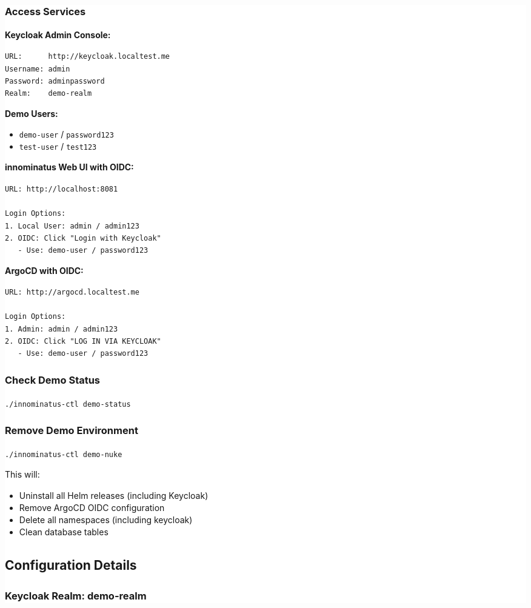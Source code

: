 ### Access Services

**Keycloak Admin Console:**
```
URL:      http://keycloak.localtest.me
Username: admin
Password: adminpassword
Realm:    demo-realm
```

**Demo Users:**
- `demo-user` / `password123`
- `test-user` / `test123`

**innominatus Web UI with OIDC:**
```
URL: http://localhost:8081

Login Options:
1. Local User: admin / admin123
2. OIDC: Click "Login with Keycloak"
   - Use: demo-user / password123
```

**ArgoCD with OIDC:**
```
URL: http://argocd.localtest.me

Login Options:
1. Admin: admin / admin123
2. OIDC: Click "LOG IN VIA KEYCLOAK"
   - Use: demo-user / password123
```

### Check Demo Status

```bash
./innominatus-ctl demo-status
```

### Remove Demo Environment

```bash
./innominatus-ctl demo-nuke
```

This will:
- Uninstall all Helm releases (including Keycloak)
- Remove ArgoCD OIDC configuration
- Delete all namespaces (including keycloak)
- Clean database tables

## Configuration Details

### Keycloak Realm: demo-realm
